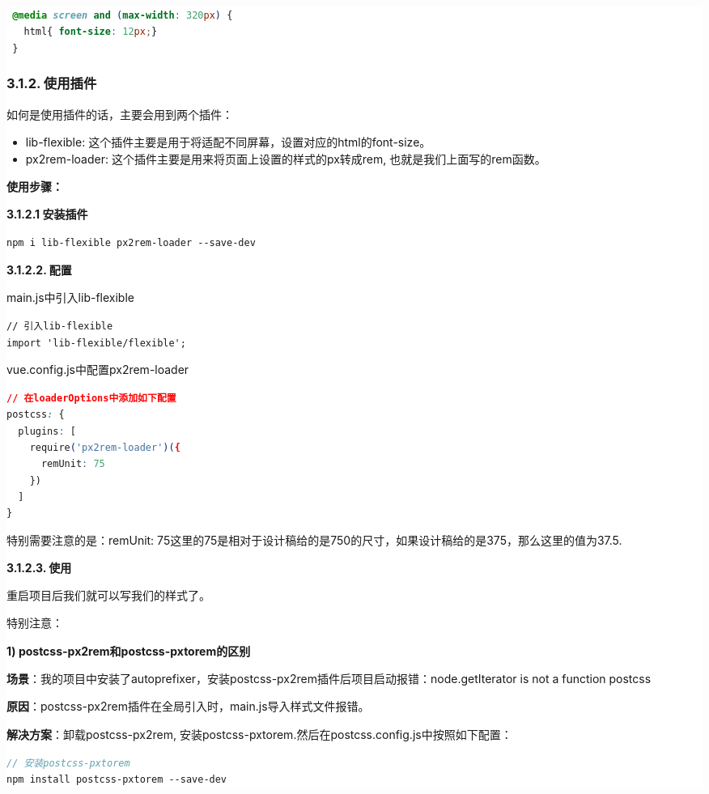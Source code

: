 ```css
 @media screen and (max-width: 320px) {
   html{ font-size: 12px;}
 }

```

### 3.1.2. 使用插件

如何是使用插件的话，主要会用到两个插件：

-   lib-flexible: 这个插件主要是用于将适配不同屏幕，设置对应的html的font-size。
-   px2rem-loader: 这个插件主要是用来将页面上设置的样式的px转成rem, 也就是我们上面写的rem函数。

**使用步骤：**

**3.1.2.1 安装插件**

```css
npm i lib-flexible px2rem-loader --save-dev
```

**3.1.2.2. 配置**

main.js中引入lib-flexible

```arduino
// 引入lib-flexible
import 'lib-flexible/flexible';
```

vue.config.js中配置px2rem-loader

```css
// 在loaderOptions中添加如下配置
postcss: {
  plugins: [
    require('px2rem-loader')({
      remUnit: 75
    })
  ]
}
```

特别需要注意的是：remUnit: 75这里的75是相对于设计稿给的是750的尺寸，如果设计稿给的是375，那么这里的值为37.5.

**3.1.2.3. 使用**

重启项目后我们就可以写我们的样式了。

特别注意：

**1) postcss-px2rem和postcss-pxtorem的区别**

**场景**：我的项目中安装了autoprefixer，安装postcss-px2rem插件后项目启动报错：node.getIterator is not a function postcss

**原因**：postcss-px2rem插件在全局引入时，main.js导入样式文件报错。

**解决方案**：卸载postcss-px2rem, 安装postcss-pxtorem.然后在postcss.config.js中按照如下配置：

```scss
// 安装postcss-pxtorem
npm install postcss-pxtorem --save-dev
```
